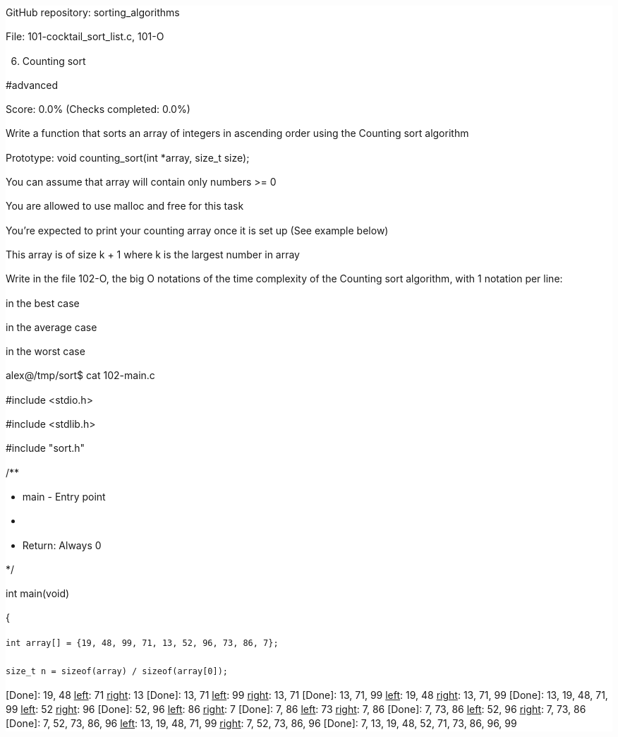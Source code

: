 

GitHub repository: sorting_algorithms

File: 101-cocktail_sort_list.c, 101-O

   

6. Counting sort

#advanced

Score: 0.0% (Checks completed: 0.0%)

Write a function that sorts an array of integers in ascending order using the Counting sort algorithm



Prototype: void counting_sort(int *array, size_t size);

You can assume that array will contain only numbers >= 0

You are allowed to use malloc and free for this task

You’re expected to print your counting array once it is set up (See example below)

This array is of size k + 1 where k is the largest number in array

Write in the file 102-O, the big O notations of the time complexity of the Counting sort algorithm, with 1 notation per line:



in the best case

in the average case

in the worst case

alex@/tmp/sort$ cat 102-main.c

#include <stdio.h>

#include <stdlib.h>

#include "sort.h"



/**

 * main - Entry point

 *

 * Return: Always 0

 */

int main(void)

{

    int array[] = {19, 48, 99, 71, 13, 52, 96, 73, 86, 7};

    size_t n = sizeof(array) / sizeof(array[0]);


[left]: 19
[right]: 48
[Done]: 19, 48
[left]: 71
[right]: 13
[Done]: 13, 71
[left]: 99
[right]: 13, 71
[Done]: 13, 71, 99
[left]: 19, 48
[right]: 13, 71, 99
[Done]: 13, 19, 48, 71, 99
[left]: 52
[right]: 96
[Done]: 52, 96
[left]: 86
[right]: 7
[Done]: 7, 86
[left]: 73
[right]: 7, 86
[Done]: 7, 73, 86
[left]: 52, 96
[right]: 7, 73, 86
[Done]: 7, 52, 73, 86, 96
[left]: 13, 19, 48, 71, 99
[right]: 7, 52, 73, 86, 96
[Done]: 7, 13, 19, 48, 52, 71, 73, 86, 96, 99